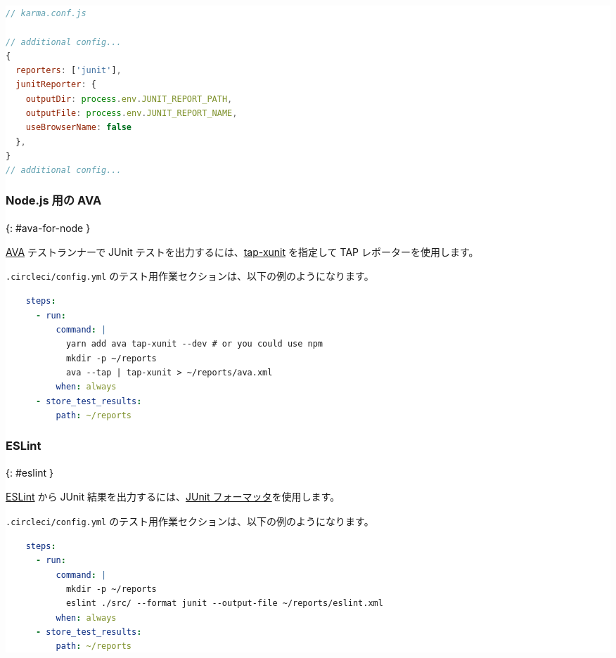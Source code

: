 ```javascript
// karma.conf.js

// additional config...
{
  reporters: ['junit'],
  junitReporter: {
    outputDir: process.env.JUNIT_REPORT_PATH,
    outputFile: process.env.JUNIT_REPORT_NAME,
    useBrowserName: false
  },
}
// additional config...
```

### Node.js 用の AVA
{: #ava-for-node }

[AVA](https://github.com/avajs/ava) テストランナーで JUnit テストを出力するには、[tap-xunit](https://github.com/aghassemi/tap-xunit) を指定して TAP レポーターを使用します。

`.circleci/config.yml` のテスト用作業セクションは、以下の例のようになります。

```yml
    steps:
      - run:
          command: |
            yarn add ava tap-xunit --dev # or you could use npm
            mkdir -p ~/reports
            ava --tap | tap-xunit > ~/reports/ava.xml
          when: always
      - store_test_results:
          path: ~/reports
```


### ESLint
{: #eslint }

[ESLint](http://eslint.org/) から JUnit 結果を出力するには、[JUnit フォーマッタ](http://eslint.org/docs/user-guide/formatters/#junit)を使用します。

`.circleci/config.yml` のテスト用作業セクションは、以下の例のようになります。

```yml
    steps:
      - run:
          command: |
            mkdir -p ~/reports
            eslint ./src/ --format junit --output-file ~/reports/eslint.xml
          when: always
      - store_test_results:
          path: ~/reports
```

